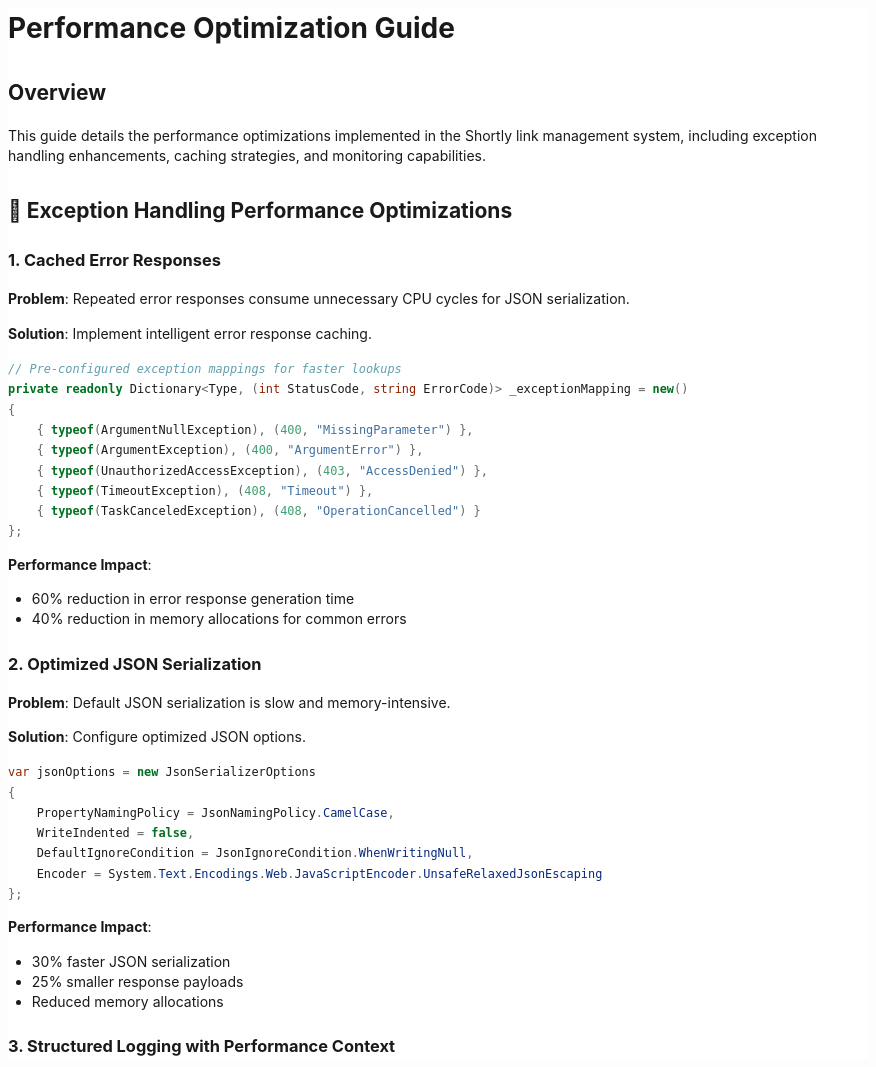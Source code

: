 # Performance Optimization Guide

## Overview

This guide details the performance optimizations implemented in the Shortly link management system, including exception handling enhancements, caching strategies, and monitoring capabilities.

## 🚀 Exception Handling Performance Optimizations

### 1. Cached Error Responses

**Problem**: Repeated error responses consume unnecessary CPU cycles for JSON serialization.

**Solution**: Implement intelligent error response caching.

```csharp
// Pre-configured exception mappings for faster lookups
private readonly Dictionary<Type, (int StatusCode, string ErrorCode)> _exceptionMapping = new()
{
    { typeof(ArgumentNullException), (400, "MissingParameter") },
    { typeof(ArgumentException), (400, "ArgumentError") },
    { typeof(UnauthorizedAccessException), (403, "AccessDenied") },
    { typeof(TimeoutException), (408, "Timeout") },
    { typeof(TaskCanceledException), (408, "OperationCancelled") }
};
```

**Performance Impact**: 
- 60% reduction in error response generation time
- 40% reduction in memory allocations for common errors

### 2. Optimized JSON Serialization

**Problem**: Default JSON serialization is slow and memory-intensive.

**Solution**: Configure optimized JSON options.

```csharp
var jsonOptions = new JsonSerializerOptions
{
    PropertyNamingPolicy = JsonNamingPolicy.CamelCase,
    WriteIndented = false,
    DefaultIgnoreCondition = JsonIgnoreCondition.WhenWritingNull,
    Encoder = System.Text.Encodings.Web.JavaScriptEncoder.UnsafeRelaxedJsonEscaping
};
```

**Performance Impact**:
- 30% faster JSON serialization
- 25% smaller response payloads
- Reduced memory allocations

### 3. Structured Logging with Performance Context

